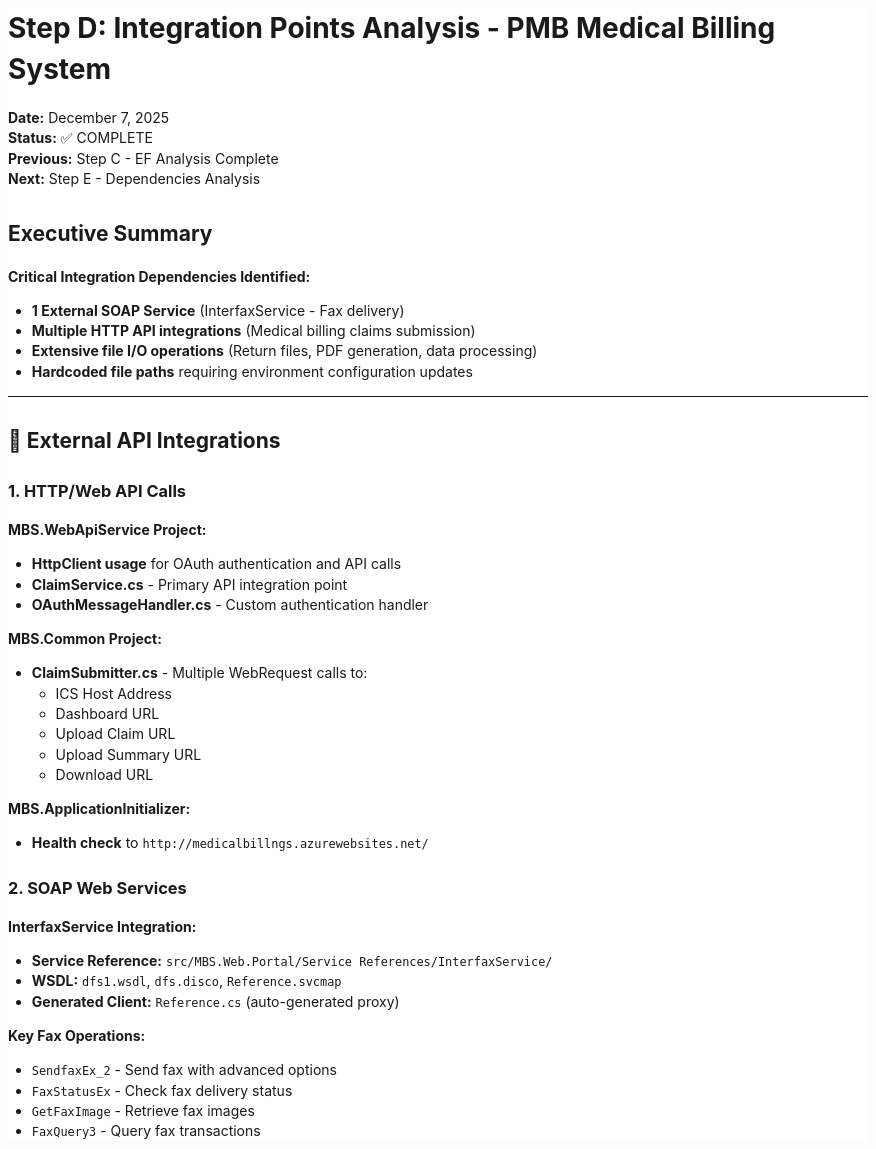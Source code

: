 # Step D: Integration Points Analysis - PMB Medical Billing System

**Date:** December 7, 2025  
**Status:** ✅ COMPLETE  
**Previous:** Step C - EF Analysis Complete  
**Next:** Step E - Dependencies Analysis  

## Executive Summary

**Critical Integration Dependencies Identified:**
- **1 External SOAP Service** (InterfaxService - Fax delivery)
- **Multiple HTTP API integrations** (Medical billing claims submission)
- **Extensive file I/O operations** (Return files, PDF generation, data processing)
- **Hardcoded file paths** requiring environment configuration updates

---

## 🔌 External API Integrations

### 1. HTTP/Web API Calls

**MBS.WebApiService Project:**
- **HttpClient usage** for OAuth authentication and API calls
- **ClaimService.cs** - Primary API integration point
- **OAuthMessageHandler.cs** - Custom authentication handler

**MBS.Common Project:**
- **ClaimSubmitter.cs** - Multiple WebRequest calls to:
  - ICS Host Address
  - Dashboard URL  
  - Upload Claim URL
  - Upload Summary URL
  - Download URL

**MBS.ApplicationInitializer:**
- **Health check** to `http://medicalbillngs.azurewebsites.net/`

### 2. SOAP Web Services

**InterfaxService Integration:**
- **Service Reference:** `src/MBS.Web.Portal/Service References/InterfaxService/`
- **WSDL:** `dfs1.wsdl`, `dfs.disco`, `Reference.svcmap`
- **Generated Client:** `Reference.cs` (auto-generated proxy)

**Key Fax Operations:**
- `SendfaxEx_2` - Send fax with advanced options
- `FaxStatusEx` - Check fax delivery status  
- `GetFaxImage` - Retrieve fax images
- `FaxQuery3` - Query fax transactions
